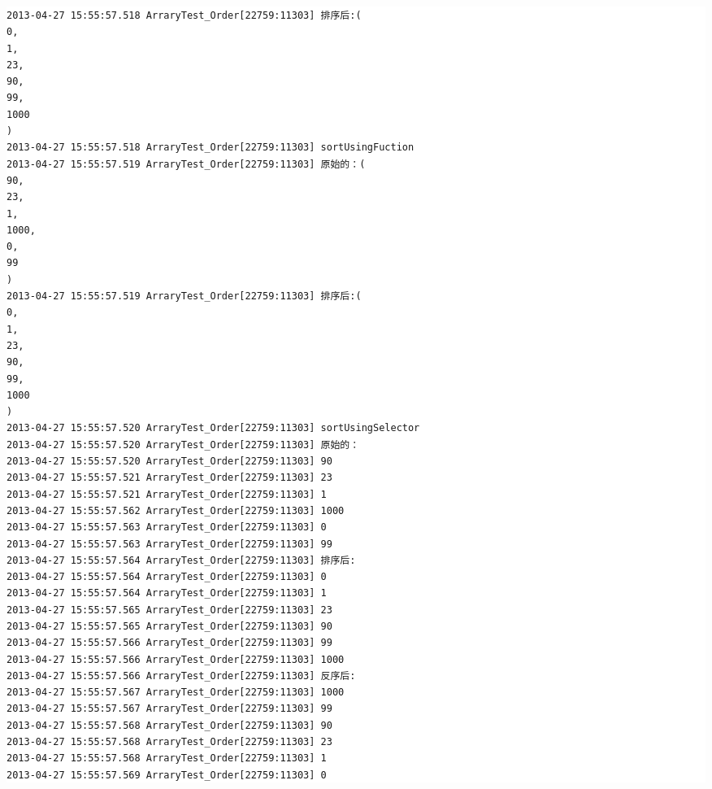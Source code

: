 	2013-04-27 15:55:57.518 ArraryTest_Order[22759:11303] 排序后:(
    0,
    1,
    23,
    90,
    99,
    1000
	)
	2013-04-27 15:55:57.518 ArraryTest_Order[22759:11303] sortUsingFuction
	2013-04-27 15:55:57.519 ArraryTest_Order[22759:11303] 原始的：(
    90,
    23,
    1,
    1000,
    0,
    99
	)
	2013-04-27 15:55:57.519 ArraryTest_Order[22759:11303] 排序后:(
    0,
    1,
    23,
    90,
    99,
    1000
	)
	2013-04-27 15:55:57.520 ArraryTest_Order[22759:11303] sortUsingSelector
	2013-04-27 15:55:57.520 ArraryTest_Order[22759:11303] 原始的：
	2013-04-27 15:55:57.520 ArraryTest_Order[22759:11303] 90
	2013-04-27 15:55:57.521 ArraryTest_Order[22759:11303] 23
	2013-04-27 15:55:57.521 ArraryTest_Order[22759:11303] 1
	2013-04-27 15:55:57.562 ArraryTest_Order[22759:11303] 1000
	2013-04-27 15:55:57.563 ArraryTest_Order[22759:11303] 0
	2013-04-27 15:55:57.563 ArraryTest_Order[22759:11303] 99
	2013-04-27 15:55:57.564 ArraryTest_Order[22759:11303] 排序后:
	2013-04-27 15:55:57.564 ArraryTest_Order[22759:11303] 0
	2013-04-27 15:55:57.564 ArraryTest_Order[22759:11303] 1
	2013-04-27 15:55:57.565 ArraryTest_Order[22759:11303] 23
	2013-04-27 15:55:57.565 ArraryTest_Order[22759:11303] 90
	2013-04-27 15:55:57.566 ArraryTest_Order[22759:11303] 99
	2013-04-27 15:55:57.566 ArraryTest_Order[22759:11303] 1000
	2013-04-27 15:55:57.566 ArraryTest_Order[22759:11303] 反序后:
	2013-04-27 15:55:57.567 ArraryTest_Order[22759:11303] 1000
	2013-04-27 15:55:57.567 ArraryTest_Order[22759:11303] 99
	2013-04-27 15:55:57.568 ArraryTest_Order[22759:11303] 90
	2013-04-27 15:55:57.568 ArraryTest_Order[22759:11303] 23
	2013-04-27 15:55:57.568 ArraryTest_Order[22759:11303] 1
	2013-04-27 15:55:57.569 ArraryTest_Order[22759:11303] 0

